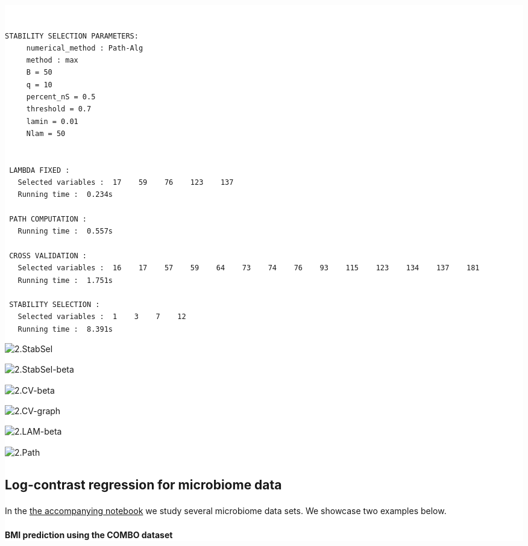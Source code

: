 ```
 
 
STABILITY SELECTION PARAMETERS: 
     numerical_method : Path-Alg
     method : max
     B = 50
     q = 10
     percent_nS = 0.5
     threshold = 0.7
     lamin = 0.01
     Nlam = 50


 LAMBDA FIXED : 
   Selected variables :  17    59    76    123    137    
   Running time :  0.234s

 PATH COMPUTATION : 
   Running time :  0.557s

 CROSS VALIDATION : 
   Selected variables :  16    17    57    59    64    73    74    76    93    115    123    134    137    181    
   Running time :  1.751s

 STABILITY SELECTION : 
   Selected variables :  1    3    7    12    
   Running time :  8.391s

```


![2.StabSel](https://github.com/Leo-Simpson/Figures/blob/master/advanced/StabSel.png)

![2.StabSel-beta](https://github.com/Leo-Simpson/Figures/blob/master/advanced/StabSel-beta.png)

![2.CV-beta](https://github.com/Leo-Simpson/Figures/blob/master/advanced/CVbeta.png)

![2.CV-graph](https://github.com/Leo-Simpson/Figures/blob/master/advanced/CV.png)

![2.LAM-beta](https://github.com/Leo-Simpson/Figures/blob/master/advanced/beta.png)

![2.Path](https://github.com/Leo-Simpson/Figures/blob/master/advanced/Beta-path.png)


## Log-contrast regression for microbiome data

In the [the accompanying notebook](./examples/example-notebook.ipynb) we study several microbiome data sets. We showcase two examples below.

#### BMI prediction using the COMBO dataset 
